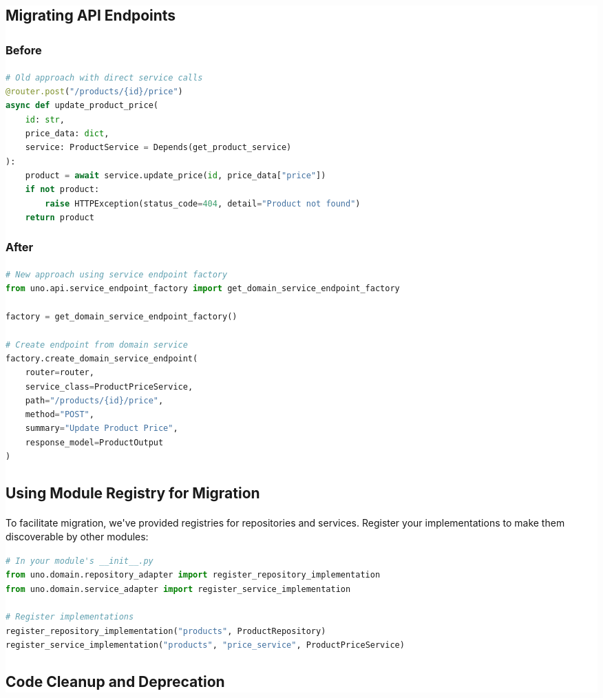 ## Migrating API Endpoints

### Before
```python
# Old approach with direct service calls
@router.post("/products/{id}/price")
async def update_product_price(
    id: str, 
    price_data: dict,
    service: ProductService = Depends(get_product_service)
):
    product = await service.update_price(id, price_data["price"])
    if not product:
        raise HTTPException(status_code=404, detail="Product not found")
    return product
```

### After
```python
# New approach using service endpoint factory
from uno.api.service_endpoint_factory import get_domain_service_endpoint_factory

factory = get_domain_service_endpoint_factory()

# Create endpoint from domain service
factory.create_domain_service_endpoint(
    router=router,
    service_class=ProductPriceService,
    path="/products/{id}/price",
    method="POST",
    summary="Update Product Price",
    response_model=ProductOutput
)
```

## Using Module Registry for Migration

To facilitate migration, we've provided registries for repositories and services. Register your implementations to make them discoverable by other modules:

```python
# In your module's __init__.py
from uno.domain.repository_adapter import register_repository_implementation
from uno.domain.service_adapter import register_service_implementation

# Register implementations
register_repository_implementation("products", ProductRepository)
register_service_implementation("products", "price_service", ProductPriceService)
```

## Code Cleanup and Deprecation
